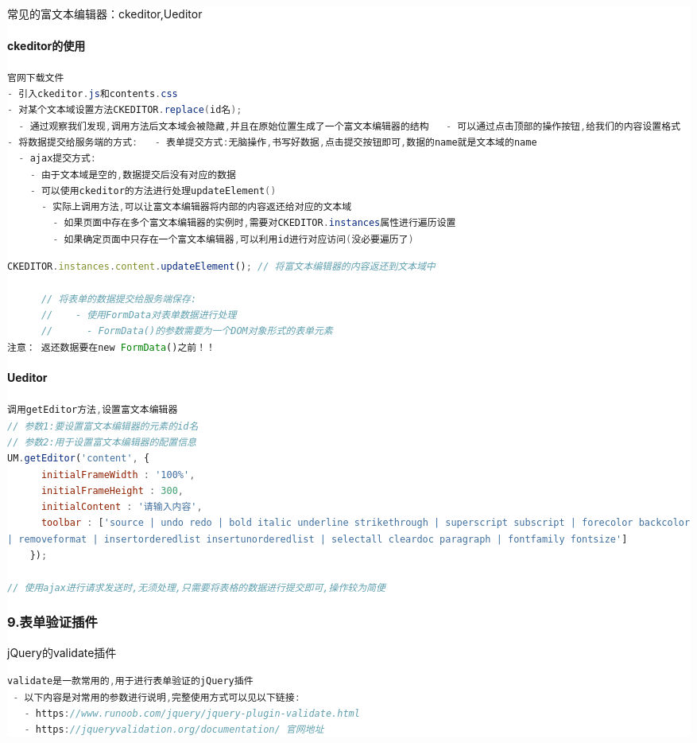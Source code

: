 常见的富文本编辑器：ckeditor,Ueditor

#### ckeditor的使用

```java
官网下载文件
- 引入ckeditor.js和contents.css
- 对某个文本域设置方法CKEDITOR.replace(id名);
  - 通过观察我们发现,调用方法后文本域会被隐藏,并且在原始位置生成了一个富文本编辑器的结构   - 可以通过点击顶部的操作按钮,给我们的内容设置格式 - 将数据提交给服务端的方式:   - 表单提交方式:无脑操作,书写好数据,点击提交按钮即可,数据的name就是文本域的name
  - ajax提交方式:
    - 由于文本域是空的,数据提交后没有对应的数据
    - 可以使用ckeditor的方法进行处理updateElement()
      - 实际上调用方法,可以让富文本编辑器将内部的内容返还给对应的文本域
        - 如果页面中存在多个富文本编辑器的实例时,需要对CKEDITOR.instances属性进行遍历设置
        - 如果确定页面中只存在一个富文本编辑器,可以利用id进行对应访问(没必要遍历了)
```

```javascript
CKEDITOR.instances.content.updateElement(); // 将富文本编辑器的内容返还到文本域中

      // 将表单的数据提交给服务端保存:
      //    - 使用FormData对表单数据进行处理
      //      - FormData()的参数需要为一个DOM对象形式的表单元素
注意： 返还数据要在new FormData()之前！！
```

#### Ueditor

```javascript
调用getEditor方法,设置富文本编辑器
// 参数1:要设置富文本编辑器的元素的id名
// 参数2:用于设置富文本编辑器的配置信息
UM.getEditor('content', {
      initialFrameWidth : '100%',
      initialFrameHeight : 300,
      initialContent : '请输入内容',
      toolbar : ['source | undo redo | bold italic underline strikethrough | superscript subscript | forecolor backcolor | removeformat | insertorderedlist insertunorderedlist | selectall cleardoc paragraph | fontfamily fontsize']
    });

// 使用ajax进行请求发送时,无须处理,只需要将表格的数据进行提交即可,操作较为简便
```



### 9.表单验证插件

jQuery的validate插件

```javascript
validate是一款常用的,用于进行表单验证的jQuery插件
 - 以下内容是对常用的参数进行说明,完整使用方式可以见以下链接:
   - https://www.runoob.com/jquery/jquery-plugin-validate.html
   - https://jqueryvalidation.org/documentation/ 官网地址
```
